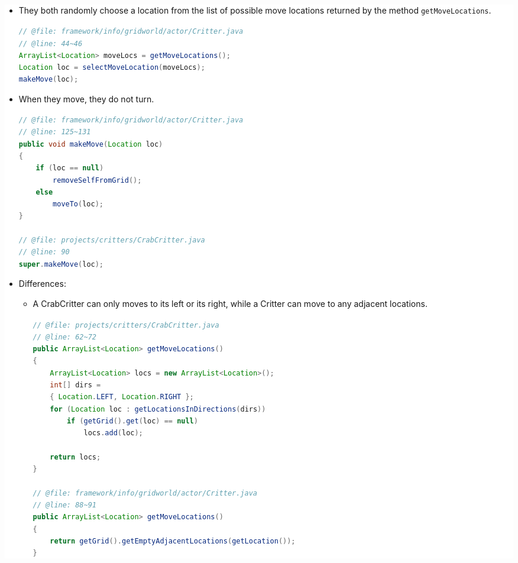   - They both randomly choose a location from the list of possible move locations returned by the method `getMoveLocations`.

    ```java
    // @file: framework/info/gridworld/actor/Critter.java
    // @line: 44~46
    ArrayList<Location> moveLocs = getMoveLocations();
    Location loc = selectMoveLocation(moveLocs);
    makeMove(loc);
    ```

  - When they move, they do not turn.

    ```java
    // @file: framework/info/gridworld/actor/Critter.java
    // @line: 125~131
    public void makeMove(Location loc)
    {
        if (loc == null)
            removeSelfFromGrid();
        else
            moveTo(loc);
    }
    
    // @file: projects/critters/CrabCritter.java
    // @line: 90
    super.makeMove(loc);
    ```

- Differences:

  - A CrabCritter can only moves to its left or its right, while a Critter can move to any adjacent locations.

    ```java
    // @file: projects/critters/CrabCritter.java
    // @line: 62~72
    public ArrayList<Location> getMoveLocations()
    {
        ArrayList<Location> locs = new ArrayList<Location>();
        int[] dirs =
        { Location.LEFT, Location.RIGHT };
        for (Location loc : getLocationsInDirections(dirs))
            if (getGrid().get(loc) == null)
                locs.add(loc);
    
        return locs;
    }
    
    // @file: framework/info/gridworld/actor/Critter.java
    // @line: 88~91
    public ArrayList<Location> getMoveLocations()
    {
        return getGrid().getEmptyAdjacentLocations(getLocation());
    }
    ```
